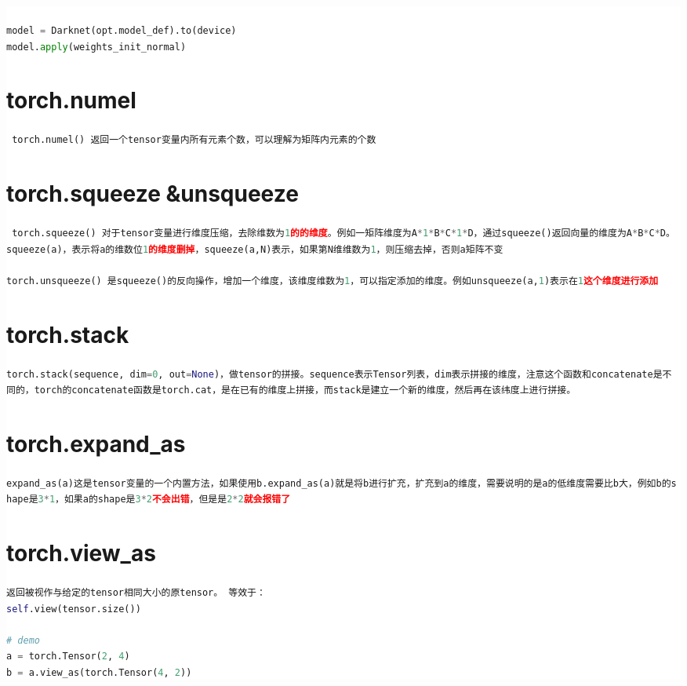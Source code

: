 ```python

model = Darknet(opt.model_def).to(device)
model.apply(weights_init_normal)
```



# torch.numel

```python
 torch.numel() 返回一个tensor变量内所有元素个数，可以理解为矩阵内元素的个数
```



# torch.squeeze &unsqueeze

```python
 torch.squeeze() 对于tensor变量进行维度压缩，去除维数为1的的维度。例如一矩阵维度为A*1*B*C*1*D，通过squeeze()返回向量的维度为A*B*C*D。squeeze(a)，表示将a的维数位1的维度删掉，squeeze(a,N)表示，如果第N维维数为1，则压缩去掉，否则a矩阵不变

torch.unsqueeze() 是squeeze()的反向操作，增加一个维度，该维度维数为1，可以指定添加的维度。例如unsqueeze(a,1)表示在1这个维度进行添加
```



# torch.stack

```python
torch.stack(sequence, dim=0, out=None)，做tensor的拼接。sequence表示Tensor列表，dim表示拼接的维度，注意这个函数和concatenate是不同的，torch的concatenate函数是torch.cat，是在已有的维度上拼接，而stack是建立一个新的维度，然后再在该纬度上进行拼接。
```



# torch.expand_as

```python
expand_as(a)这是tensor变量的一个内置方法，如果使用b.expand_as(a)就是将b进行扩充，扩充到a的维度，需要说明的是a的低维度需要比b大，例如b的shape是3*1，如果a的shape是3*2不会出错，但是是2*2就会报错了
```



# torch.view_as

```python
返回被视作与给定的tensor相同大小的原tensor。 等效于：
self.view(tensor.size())

# demo
a = torch.Tensor(2, 4)
b = a.view_as(torch.Tensor(4, 2))
```
